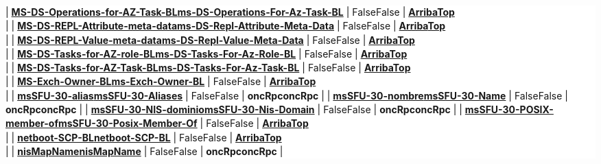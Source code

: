 | [<span data-ttu-id="7e878-287">**MS-DS-Operations-for-AZ-Task-BL**</span><span class="sxs-lookup"><span data-stu-id="7e878-287">**ms-DS-Operations-For-Az-Task-BL**</span></span>](a-msds-operationsforaztaskbl.md)     | <span data-ttu-id="7e878-288">False</span><span class="sxs-lookup"><span data-stu-id="7e878-288">False</span></span>     | [<span data-ttu-id="7e878-289">**Arriba**</span><span class="sxs-lookup"><span data-stu-id="7e878-289">**Top**</span></span>](c-top.md)<br/>            |
| [<span data-ttu-id="7e878-290">**MS-DS-REPL-Attribute-meta-data**</span><span class="sxs-lookup"><span data-stu-id="7e878-290">**ms-DS-Repl-Attribute-Meta-Data**</span></span>](a-msds-replattributemetadata.md)      | <span data-ttu-id="7e878-291">False</span><span class="sxs-lookup"><span data-stu-id="7e878-291">False</span></span>     | [<span data-ttu-id="7e878-292">**Arriba**</span><span class="sxs-lookup"><span data-stu-id="7e878-292">**Top**</span></span>](c-top.md)<br/>            |
| [<span data-ttu-id="7e878-293">**MS-DS-REPL-Value-meta-data**</span><span class="sxs-lookup"><span data-stu-id="7e878-293">**ms-DS-Repl-Value-Meta-Data**</span></span>](a-msds-replvaluemetadata.md)              | <span data-ttu-id="7e878-294">False</span><span class="sxs-lookup"><span data-stu-id="7e878-294">False</span></span>     | [<span data-ttu-id="7e878-295">**Arriba**</span><span class="sxs-lookup"><span data-stu-id="7e878-295">**Top**</span></span>](c-top.md)<br/>            |
| [<span data-ttu-id="7e878-296">**MS-DS-Tasks-for-AZ-role-BL**</span><span class="sxs-lookup"><span data-stu-id="7e878-296">**ms-DS-Tasks-For-Az-Role-BL**</span></span>](a-msds-tasksforazrolebl.md)               | <span data-ttu-id="7e878-297">False</span><span class="sxs-lookup"><span data-stu-id="7e878-297">False</span></span>     | [<span data-ttu-id="7e878-298">**Arriba**</span><span class="sxs-lookup"><span data-stu-id="7e878-298">**Top**</span></span>](c-top.md)<br/>            |
| [<span data-ttu-id="7e878-299">**MS-DS-Tasks-for-AZ-Task-BL**</span><span class="sxs-lookup"><span data-stu-id="7e878-299">**ms-DS-Tasks-For-Az-Task-BL**</span></span>](a-msds-tasksforaztaskbl.md)               | <span data-ttu-id="7e878-300">False</span><span class="sxs-lookup"><span data-stu-id="7e878-300">False</span></span>     | [<span data-ttu-id="7e878-301">**Arriba**</span><span class="sxs-lookup"><span data-stu-id="7e878-301">**Top**</span></span>](c-top.md)<br/>            |
| [<span data-ttu-id="7e878-302">**MS-Exch-Owner-BL**</span><span class="sxs-lookup"><span data-stu-id="7e878-302">**ms-Exch-Owner-BL**</span></span>](a-ownerbl.md)                                       | <span data-ttu-id="7e878-303">False</span><span class="sxs-lookup"><span data-stu-id="7e878-303">False</span></span>     | [<span data-ttu-id="7e878-304">**Arriba**</span><span class="sxs-lookup"><span data-stu-id="7e878-304">**Top**</span></span>](c-top.md)<br/>            |
| [<span data-ttu-id="7e878-305">**msSFU-30-alias**</span><span class="sxs-lookup"><span data-stu-id="7e878-305">**msSFU-30-Aliases**</span></span>](a-mssfu30aliases.md)                                | <span data-ttu-id="7e878-306">False</span><span class="sxs-lookup"><span data-stu-id="7e878-306">False</span></span>     | <span data-ttu-id="7e878-307">**oncRpc**</span><span class="sxs-lookup"><span data-stu-id="7e878-307">**oncRpc**</span></span>                                 |
| [<span data-ttu-id="7e878-308">**msSFU-30-nombre**</span><span class="sxs-lookup"><span data-stu-id="7e878-308">**msSFU-30-Name**</span></span>](a-mssfu30name.md)                                      | <span data-ttu-id="7e878-309">False</span><span class="sxs-lookup"><span data-stu-id="7e878-309">False</span></span>     | <span data-ttu-id="7e878-310">**oncRpc**</span><span class="sxs-lookup"><span data-stu-id="7e878-310">**oncRpc**</span></span>                                 |
| [<span data-ttu-id="7e878-311">**msSFU-30-NIS-dominio**</span><span class="sxs-lookup"><span data-stu-id="7e878-311">**msSFU-30-Nis-Domain**</span></span>](a-mssfu30nisdomain.md)                           | <span data-ttu-id="7e878-312">False</span><span class="sxs-lookup"><span data-stu-id="7e878-312">False</span></span>     | <span data-ttu-id="7e878-313">**oncRpc**</span><span class="sxs-lookup"><span data-stu-id="7e878-313">**oncRpc**</span></span>                                 |
| [<span data-ttu-id="7e878-314">**msSFU-30-POSIX-member-of**</span><span class="sxs-lookup"><span data-stu-id="7e878-314">**msSFU-30-Posix-Member-Of**</span></span>](a-mssfu30posixmemberof.md)                  | <span data-ttu-id="7e878-315">False</span><span class="sxs-lookup"><span data-stu-id="7e878-315">False</span></span>     | [<span data-ttu-id="7e878-316">**Arriba**</span><span class="sxs-lookup"><span data-stu-id="7e878-316">**Top**</span></span>](c-top.md)<br/>            |
| [<span data-ttu-id="7e878-317">**netboot-SCP-BL**</span><span class="sxs-lookup"><span data-stu-id="7e878-317">**netboot-SCP-BL**</span></span>](a-netbootscpbl.md)                                    | <span data-ttu-id="7e878-318">False</span><span class="sxs-lookup"><span data-stu-id="7e878-318">False</span></span>     | [<span data-ttu-id="7e878-319">**Arriba**</span><span class="sxs-lookup"><span data-stu-id="7e878-319">**Top**</span></span>](c-top.md)<br/>            |
| [<span data-ttu-id="7e878-320">**nisMapName**</span><span class="sxs-lookup"><span data-stu-id="7e878-320">**nisMapName**</span></span>](a-nismapname.md)                                          | <span data-ttu-id="7e878-321">False</span><span class="sxs-lookup"><span data-stu-id="7e878-321">False</span></span>     | <span data-ttu-id="7e878-322">**oncRpc**</span><span class="sxs-lookup"><span data-stu-id="7e878-322">**oncRpc**</span></span>                                 |